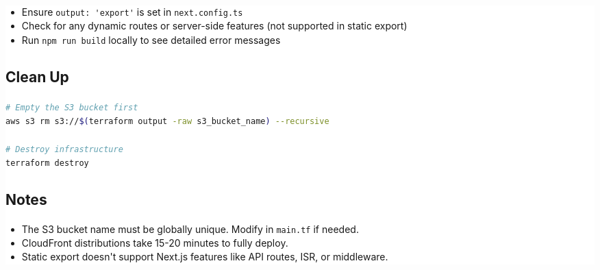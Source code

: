 - Ensure `output: 'export'` is set in `next.config.ts`
- Check for any dynamic routes or server-side features (not supported in static export)
- Run `npm run build` locally to see detailed error messages

## Clean Up

```bash
# Empty the S3 bucket first
aws s3 rm s3://$(terraform output -raw s3_bucket_name) --recursive

# Destroy infrastructure
terraform destroy
```

## Notes

- The S3 bucket name must be globally unique. Modify in `main.tf` if needed.
- CloudFront distributions take 15-20 minutes to fully deploy.
- Static export doesn't support Next.js features like API routes, ISR, or middleware.
